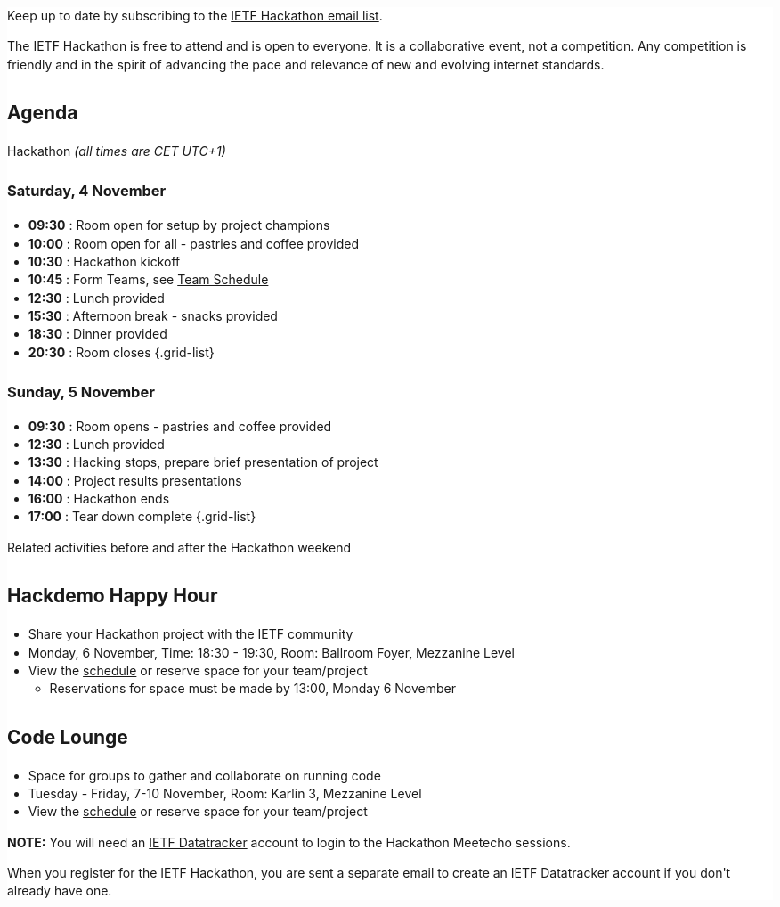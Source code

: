 Keep up to date by subscribing to the [IETF Hackathon email list](https://www.ietf.org/mailman/listinfo/hackathon).

The IETF Hackathon is free to attend and is open to everyone. It is a collaborative event, not a competition. Any competition is friendly and in the spirit of advancing the pace and relevance of new and evolving internet standards.

## Agenda

Hackathon *(all times are CET UTC+1)*

### Saturday, 4 November

* **09:30** : Room open for setup by project champions    
* **10:00** : Room open for all - pastries and coffee provided
* **10:30** : Hackathon kickoff
* **10:45** : Form Teams, see [Team Schedule](teamschedule)
* **12:30** : Lunch provided
* **15:30** : Afternoon break - snacks provided
* **18:30** : Dinner provided
* **20:30** : Room closes 
{.grid-list}

### Sunday, 5 November

* **09:30** : Room opens - pastries and coffee provided
* **12:30** : Lunch provided
* **13:30** : Hacking stops, prepare brief presentation of project
* **14:00** : Project results presentations
* **16:00** : Hackathon ends
* **17:00** : Tear down complete
{.grid-list}

Related activities before and after the Hackathon weekend

## Hackdemo Happy Hour
  * Share your Hackathon project with the IETF community
  * Monday, 6 November, Time: 18:30 - 19:30, Room: Ballroom Foyer, Mezzanine Level
  * View the [schedule](hackdemo) or reserve space for your team/project
    * Reservations for space must be made by 13:00, Monday 6 November

## Code Lounge
  * Space for groups to gather and collaborate on running code 
  * Tuesday - Friday, 7-10 November, Room: Karlin 3, Mezzanine Level
  * View the [schedule](codelounge) or reserve space for your team/project

**NOTE:** You will need an [IETF Datatracker](https://datatracker.ietf.org) account to login to the Hackathon Meetecho sessions. 

When you register for the IETF Hackathon, you are sent a separate email to create an IETF Datatracker account if you don't already have one. 
